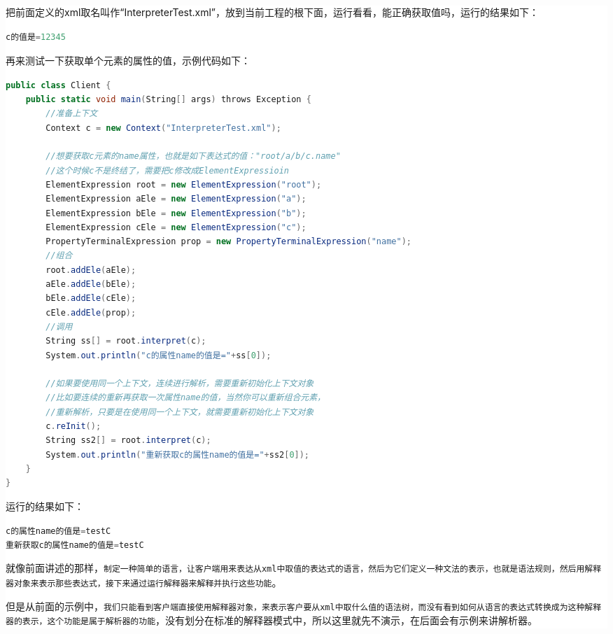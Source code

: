 把前面定义的xml取名叫作“InterpreterTest.xml”，放到当前工程的根下面，运行看看，能正确获取值吗，运行的结果如下：



```swift
c的值是=12345
```

再来测试一下获取单个元素的属性的值，示例代码如下：



```csharp
public class Client {
    public static void main(String[] args) throws Exception {
        //准备上下文
        Context c = new Context("InterpreterTest.xml");

        //想要获取c元素的name属性，也就是如下表达式的值："root/a/b/c.name"
        //这个时候c不是终结了，需要把c修改成ElementExpressioin
        ElementExpression root = new ElementExpression("root");
        ElementExpression aEle = new ElementExpression("a");
        ElementExpression bEle = new ElementExpression("b");
        ElementExpression cEle = new ElementExpression("c");
        PropertyTerminalExpression prop = new PropertyTerminalExpression("name");
        //组合
        root.addEle(aEle);
        aEle.addEle(bEle);
        bEle.addEle(cEle);
        cEle.addEle(prop);
        //调用
        String ss[] = root.interpret(c);
        System.out.println("c的属性name的值是="+ss[0]);
     
        //如果要使用同一个上下文，连续进行解析，需要重新初始化上下文对象
        //比如要连续的重新再获取一次属性name的值，当然你可以重新组合元素，
        //重新解析，只要是在使用同一个上下文，就需要重新初始化上下文对象
        c.reInit();
        String ss2[] = root.interpret(c);
        System.out.println("重新获取c的属性name的值是="+ss2[0]);
    }
}
```

运行的结果如下：



```swift
c的属性name的值是=testC
重新获取c的属性name的值是=testC
```

就像前面讲述的那样，`制定一种简单的语言，让客户端用来表达从xml中取值的表达式的语言，然后为它们定义一种文法的表示，也就是语法规则，然后用解释器对象来表示那些表达式，接下来通过运行解释器来解释并执行这些功能`。

但是从前面的示例中，`我们只能看到客户端直接使用解释器对象，来表示客户要从xml中取什么值的语法树，而没有看到如何从语言的表达式转换成为这种解释器的表示，这个功能是属于解析器的功能`，没有划分在标准的解释器模式中，所以这里就先不演示，在后面会有示例来讲解析器。
